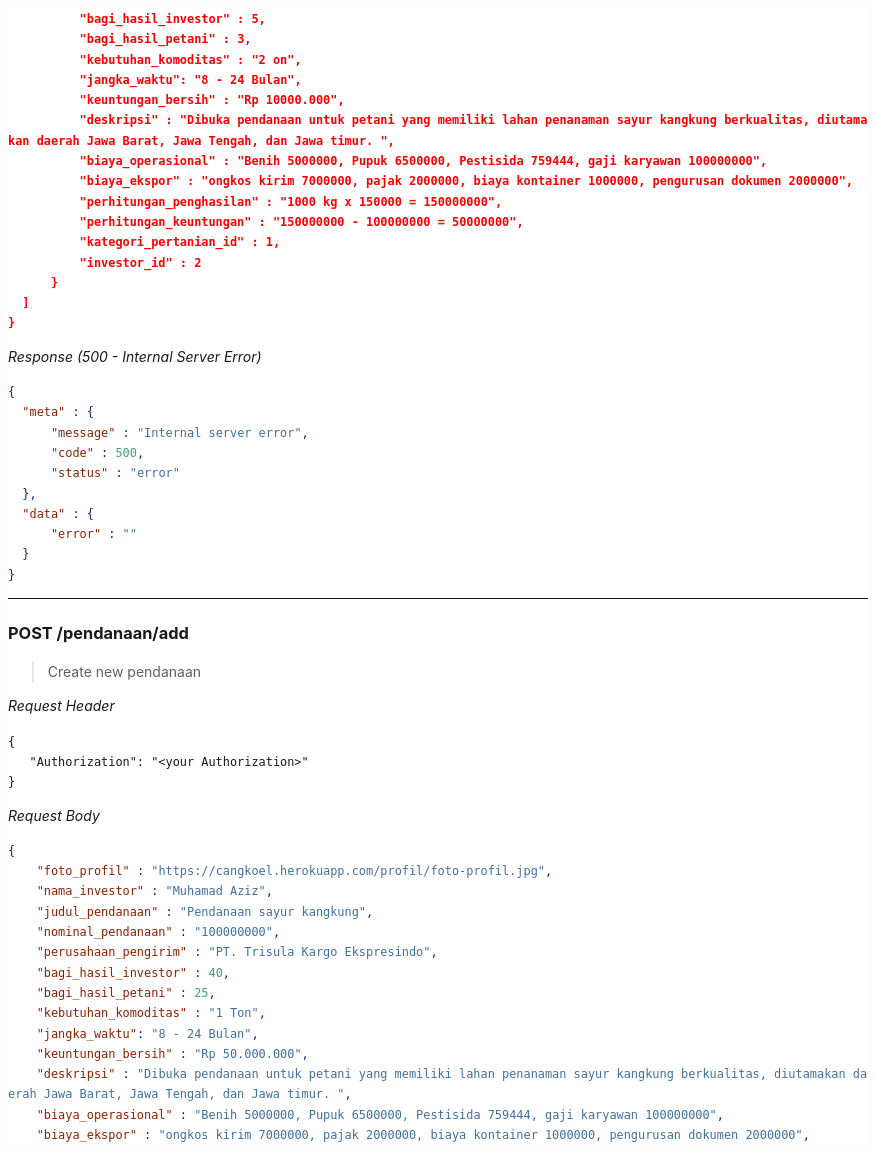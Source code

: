 ```json
          "bagi_hasil_investor" : 5,
          "bagi_hasil_petani" : 3,
          "kebutuhan_komoditas" : "2 on",
          "jangka_waktu": "8 - 24 Bulan",
          "keuntungan_bersih" : "Rp 10000.000",
          "deskripsi" : "Dibuka pendanaan untuk petani yang memiliki lahan penanaman sayur kangkung berkualitas, diutamakan daerah Jawa Barat, Jawa Tengah, dan Jawa timur. ",
          "biaya_operasional" : "Benih 5000000, Pupuk 6500000, Pestisida 759444, gaji karyawan 100000000",
          "biaya_ekspor" : "ongkos kirim 7000000, pajak 2000000, biaya kontainer 1000000, pengurusan dokumen 2000000",
          "perhitungan_penghasilan" : "1000 kg x 150000 = 150000000",
          "perhitungan_keuntungan" : "150000000 - 100000000 = 50000000",
          "kategori_pertanian_id" : 1,
          "investor_id" : 2
      }
  ]
}
```

_Response (500 - Internal Server Error)_
```json
{
  "meta" : {
      "message" : "Internal server error",
      "code" : 500,
      "status" : "error"
  }, 
  "data" : {
      "error" : ""
  }
}
```
---

### POST /pendanaan/add

> Create new pendanaan

_Request Header_
```
{
   "Authorization": "<your Authorization>"
}
```

_Request Body_
```json
{
	"foto_profil" : "https://cangkoel.herokuapp.com/profil/foto-profil.jpg",
    "nama_investor" : "Muhamad Aziz",
    "judul_pendanaan" : "Pendanaan sayur kangkung",
    "nominal_pendanaan" : "100000000",
    "perusahaan_pengirim" : "PT. Trisula Kargo Ekspresindo",
    "bagi_hasil_investor" : 40,
    "bagi_hasil_petani" : 25,
    "kebutuhan_komoditas" : "1 Ton",
    "jangka_waktu": "8 - 24 Bulan",
    "keuntungan_bersih" : "Rp 50.000.000",
    "deskripsi" : "Dibuka pendanaan untuk petani yang memiliki lahan penanaman sayur kangkung berkualitas, diutamakan daerah Jawa Barat, Jawa Tengah, dan Jawa timur. ",
    "biaya_operasional" : "Benih 5000000, Pupuk 6500000, Pestisida 759444, gaji karyawan 100000000",
    "biaya_ekspor" : "ongkos kirim 7000000, pajak 2000000, biaya kontainer 1000000, pengurusan dokumen 2000000",
```